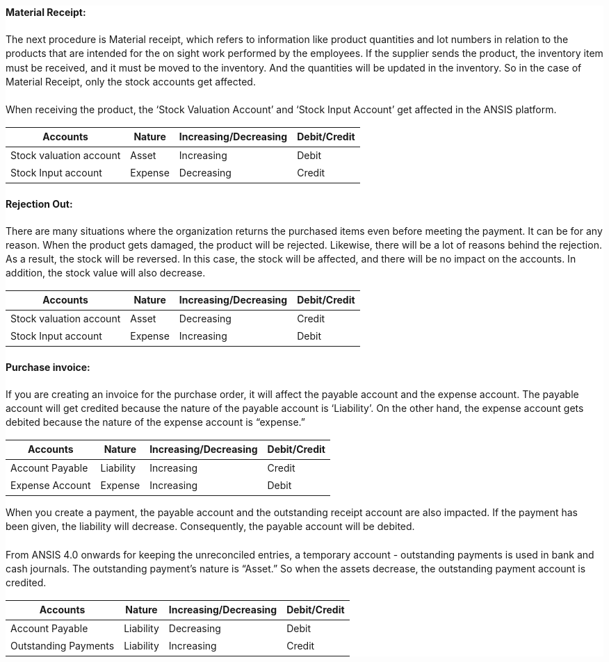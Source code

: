 #### Material Receipt:

The next procedure is Material receipt, which refers to information like product quantities and lot numbers in relation to the products that are intended for the on sight work performed by the employees. If the supplier sends the product, the inventory item must be received, and it must be moved to the inventory. And the quantities will be updated in the inventory. So in the case of Material Receipt, only the stock accounts get affected.
<br/><br/>
When receiving the product, the ‘Stock Valuation Account’ and ‘Stock Input Account’ get affected in the ANSIS platform.

| Accounts                | Nature  | Increasing/Decreasing | Debit/Credit |
| ----------------------- | ------- | --------------------- | ------------ |
| Stock valuation account | Asset   | Increasing            | Debit        |
| Stock Input account     | Expense | Decreasing            | Credit       |

#### Rejection Out:

There are many situations where the organization returns the purchased items even before meeting the payment. It can be for any reason. When the product gets damaged, the product will be rejected. Likewise, there will be a lot of reasons behind the rejection. As a result, the stock will be reversed. In this case, the stock will be affected, and there will be no impact on the accounts. In addition, the stock value will also decrease.

| Accounts                | Nature  | Increasing/Decreasing | Debit/Credit |
| ----------------------- | ------- | --------------------- | ------------ |
| Stock valuation account | Asset   | Decreasing            | Credit       |
| Stock Input account     | Expense | Increasing            | Debit        |

#### Purchase invoice:

If you are creating an invoice for the purchase order, it will affect the payable account and the expense account. The payable account will get credited because the nature of the payable account is ‘Liability’. On the other hand, the expense account gets debited because the nature of the expense account is “expense.”

| Accounts        | Nature    | Increasing/Decreasing | Debit/Credit |
| --------------- | --------- | --------------------- | ------------ |
| Account Payable | Liability | Increasing            | Credit       |
| Expense Account | Expense   | Increasing            | Debit        |

When you create a payment, the payable account and the outstanding receipt account are also impacted. If the payment has been given, the liability will decrease. Consequently, the payable account will be debited. 
<br/><br/>
From ANSIS 4.0 onwards for keeping the unreconciled entries, a temporary account - outstanding payments is used in bank and cash journals. The outstanding payment’s nature is “Asset.” So when the assets decrease, the outstanding payment account is credited.

| Accounts             | Nature    | Increasing/Decreasing | Debit/Credit |
| -------------------- | --------- | --------------------- | ------------ |
| Account Payable      | Liability | Decreasing            | Debit        |
| Outstanding Payments | Liability | Increasing            | Credit       |
